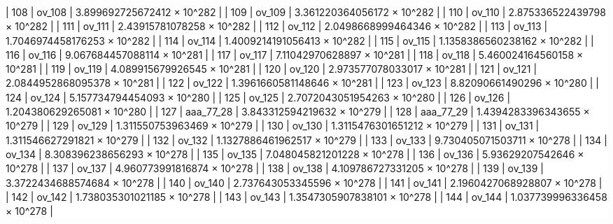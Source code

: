 | 108 | ov_108 | 3.899692725672412 × 10^282 |
| 109 | ov_109 | 3.361220364056172 × 10^282 |
| 110 | ov_110 | 2.875336522439798 × 10^282 |
| 111 | ov_111 | 2.43915781078258 × 10^282 |
| 112 | ov_112 | 2.0498668999464346 × 10^282 |
| 113 | ov_113 | 1.7046974458176253 × 10^282 |
| 114 | ov_114 | 1.4009214191056413 × 10^282 |
| 115 | ov_115 | 1.1358386560238162 × 10^282 |
| 116 | ov_116 | 9.067684457088114 × 10^281 |
| 117 | ov_117 | 7.11042970628897 × 10^281 |
| 118 | ov_118 | 5.460024164560158 × 10^281 |
| 119 | ov_119 | 4.089915679926545 × 10^281 |
| 120 | ov_120 | 2.973577078033017 × 10^281 |
| 121 | ov_121 | 2.0844952868095378 × 10^281 |
| 122 | ov_122 | 1.3961660581148646 × 10^281 |
| 123 | ov_123 | 8.82090661490296 × 10^280 |
| 124 | ov_124 | 5.157734794454093 × 10^280 |
| 125 | ov_125 | 2.7072043051954263 × 10^280 |
| 126 | ov_126 | 1.204380629265081 × 10^280 |
| 127 | aaa_77_28 | 3.843312594219632 × 10^279 |
| 128 | aaa_77_29 | 1.4394283396343655 × 10^279 |
| 129 | ov_129 | 1.311550753963469 × 10^279 |
| 130 | ov_130 | 1.3115476301651212 × 10^279 |
| 131 | ov_131 | 1.311546627291821 × 10^279 |
| 132 | ov_132 | 1.1327886461962517 × 10^279 |
| 133 | ov_133 | 9.730405071503711 × 10^278 |
| 134 | ov_134 | 8.308396238656293 × 10^278 |
| 135 | ov_135 | 7.048045821201228 × 10^278 |
| 136 | ov_136 | 5.93629207542646 × 10^278 |
| 137 | ov_137 | 4.960773991816874 × 10^278 |
| 138 | ov_138 | 4.109786727331205 × 10^278 |
| 139 | ov_139 | 3.3722434688574684 × 10^278 |
| 140 | ov_140 | 2.737643053345596 × 10^278 |
| 141 | ov_141 | 2.1960427068928807 × 10^278 |
| 142 | ov_142 | 1.738035301021185 × 10^278 |
| 143 | ov_143 | 1.3547305907838101 × 10^278 |
| 144 | ov_144 | 1.037739996336458 × 10^278 |